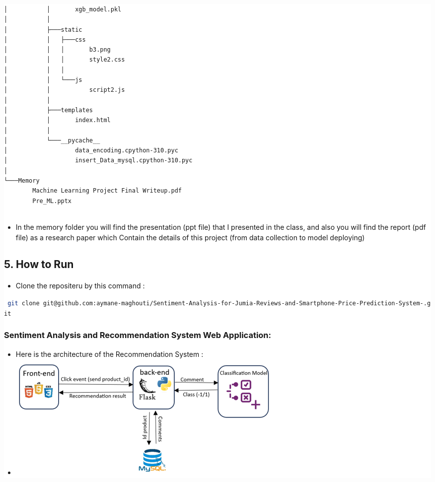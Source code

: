 ``` bash   
│           │       xgb_model.pkl
│           │
│           ├───static
│           │   ├───css
│           │   │       b3.png
│           │   │       style2.css
│           │   │
│           │   └───js
│           │           script2.js
│           │
│           ├───templates
│           │       index.html
│           │
│           └───__pycache__
│                   data_encoding.cpython-310.pyc
│                   insert_Data_mysql.cpython-310.pyc
│
└───Memory
        Machine Learning Project Final Writeup.pdf
        Pre_ML.pptx
                    
```
- In the memory folder you will find the presentation (ppt file) that I presented in the class, and also you will find the report (pdf file) as a research paper which Contain the details of this project (from data collection to model deploying)

## 5. How to Run

- Clone  the repositeru by this command :
``` bash 
 git clone git@github.com:aymane-maghouti/Sentiment-Analysis-for-Jumia-Reviews-and-Smartphone-Price-Prediction-System-.git 
```

### Sentiment Analysis and Recommendation System Web Application:
- Here is the architecture of the Recommendation System  :
- ![architecture](images/app_web_1_recommendation_systrem.png)
